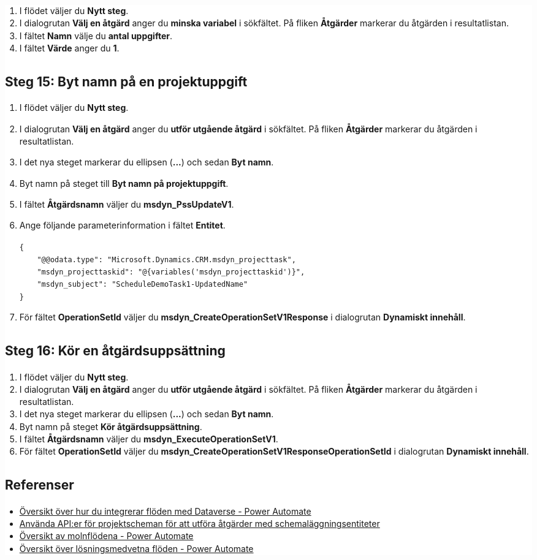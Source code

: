 1. I flödet väljer du **Nytt steg**.
2. I dialogrutan **Välj en åtgärd** anger du **minska variabel** i sökfältet. På fliken **Åtgärder** markerar du åtgärden i resultatlistan.
3. I fältet **Namn** välje du **antal uppgifter**.
4. I fältet **Värde** anger du **1**.

## <a name="step-15-rename-a-project-task"></a><a id="15"></a>Steg 15: Byt namn på en projektuppgift

1. I flödet väljer du **Nytt steg**.
2. I dialogrutan **Välj en åtgärd** anger du **utför utgående åtgärd** i sökfältet. På fliken **Åtgärder** markerar du åtgärden i resultatlistan.
3. I det nya steget markerar du ellipsen (**...**) och sedan **Byt namn**.
4. Byt namn på steget till **Byt namn på projektuppgift**.
5. I fältet **Åtgärdsnamn** väljer du **msdyn\_PssUpdateV1**.
6. Ange följande parameterinformation i fältet **Entitet**.

    ```
    {
        "@@odata.type": "Microsoft.Dynamics.CRM.msdyn_projecttask",
        "msdyn_projecttaskid": "@{variables('msdyn_projecttaskid')}",
        "msdyn_subject": "ScheduleDemoTask1-UpdatedName"
    }
    ```

7. För fältet **OperationSetId** väljer du **msdyn\_CreateOperationSetV1Response** i dialogrutan **Dynamiskt innehåll**.

## <a name="step-16-run-an-operation-set"></a><a id="16"></a>Steg 16: Kör en åtgärdsuppsättning

1. I flödet väljer du **Nytt steg**.
2. I dialogrutan **Välj en åtgärd** anger du **utför utgående åtgärd** i sökfältet. På fliken **Åtgärder** markerar du åtgärden i resultatlistan.
3. I det nya steget markerar du ellipsen (**...**) och sedan **Byt namn**.
4. Byt namn på steget **Kör åtgärdsuppsättning**.
5. I fältet **Åtgärdsnamn** väljer du **msdyn\_ExecuteOperationSetV1**.
6. För fältet **OperationSetId** väljer du **msdyn\_CreateOperationSetV1ResponseOperationSetId** i dialogrutan **Dynamiskt innehåll**.

## <a name="references"></a>Referenser

- [Översikt över hur du integrerar flöden med Dataverse - Power Automate](/power-automate/dataverse/overview?WT.mc_id=email)
- [Använda API:er för projektscheman för att utföra åtgärder med schemaläggningsentiteter](schedule-api-preview.md)
- [Översikt av molnflödena - Power Automate](/power-automate/overview-cloud?WT.mc_id=email)
- [Översikt över lösningsmedvetna flöden - Power Automate](/power-automate/overview-solution-flows?WT.mc_id=email)
